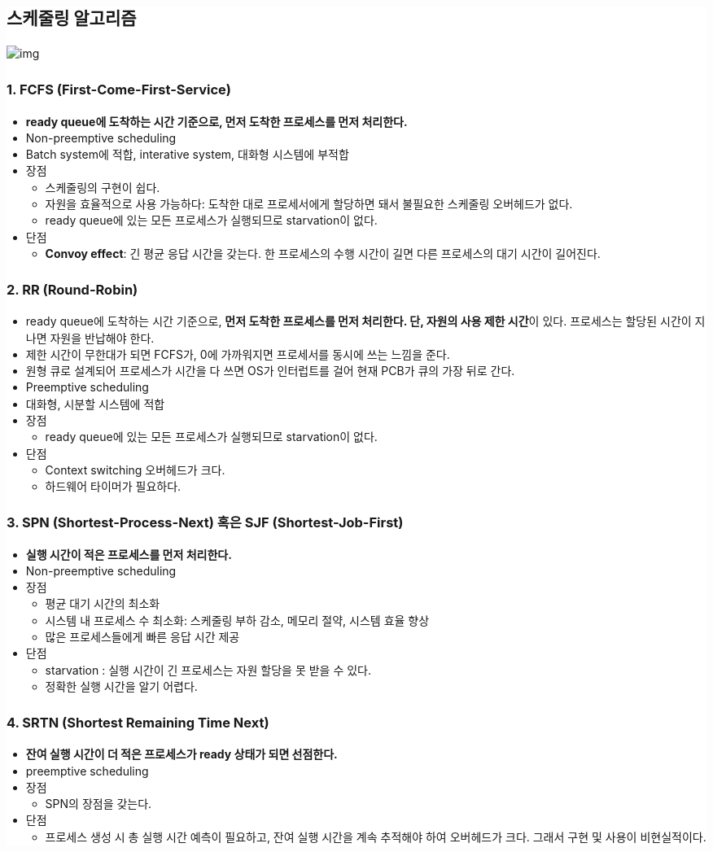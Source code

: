 


## 스케줄링 알고리즘

![img](https://blog.kakaocdn.net/dn/ctxpLh/btrzg4brV4v/rWEzmrUYFWzaabvW2SN5ZK/img.png)

### 1. FCFS (First-Come-First-Service)

- **ready queue에 도착하는 시간 기준으로, 먼저 도착한 프로세스를 먼저 처리한다.**
- Non-preemptive scheduling
- Batch system에 적합, interative system, 대화형 시스템에 부적합
- 장점
  - 스케줄링의 구현이 쉽다.
  - 자원을 효율적으로 사용 가능하다: 도착한 대로 프로세서에게 할당하면 돼서 불필요한 스케줄링 오버헤드가 없다.
  - ready queue에 있는 모든 프로세스가 실행되므로 starvation이 없다.
- 단점
  - **Convoy effect**: 긴 평균 응답 시간을 갖는다. 한 프로세스의 수행 시간이 길면 다른 프로세스의 대기 시간이 길어진다.



### 2. RR (Round-Robin)

- ready queue에 도착하는 시간 기준으로, **먼저 도착한 프로세스를 먼저 처리한다. 단, 자원의 사용 제한 시간**이 있다. 프로세스는 할당된 시간이 지나면 자원을 반납해야 한다.
- 제한 시간이 무한대가 되면 FCFS가, 0에 가까워지면 프로세서를 동시에 쓰는 느낌을 준다.
- 원형 큐로 설계되어 프로세스가 시간을 다 쓰면 OS가 인터럽트를 걸어 현재 PCB가 큐의 가장 뒤로 간다.
- Preemptive scheduling
- 대화형, 시분할 시스템에 적합
- 장점
  - ready queue에 있는 모든 프로세스가 실행되므로 starvation이 없다.
- 단점
  - Context switching 오버헤드가 크다.
  - 하드웨어 타이머가 필요하다.



### 3. SPN (Shortest-Process-Next) 혹은 SJF (Shortest-Job-First)

- **실행 시간이 적은 프로세스를 먼저 처리한다.**
- Non-preemptive scheduling
- 장점
  - 평균 대기 시간의 최소화
  - 시스템 내 프로세스 수 최소화: 스케줄링 부하 감소, 메모리 절약, 시스템 효율 향상
  - 많은 프로세스들에게 빠른 응답 시간 제공
- 단점
  - starvation : 실행 시간이 긴 프로세스는 자원 할당을 못 받을 수 있다.
  - 정확한 실행 시간을 알기 어렵다.



### 4. SRTN (Shortest Remaining Time Next)

- **잔여 실행 시간이 더 적은 프로세스가 ready 상태가 되면 선점한다.**
- preemptive scheduling
- 장점
  - SPN의 장점을 갖는다.
- 단점
  - 프로세스 생성 시 총 실행 시간 예측이 필요하고, 잔여 실행 시간을 계속 추적해야 하여 오버헤드가 크다. 그래서 구현 및 사용이 비현실적이다.
